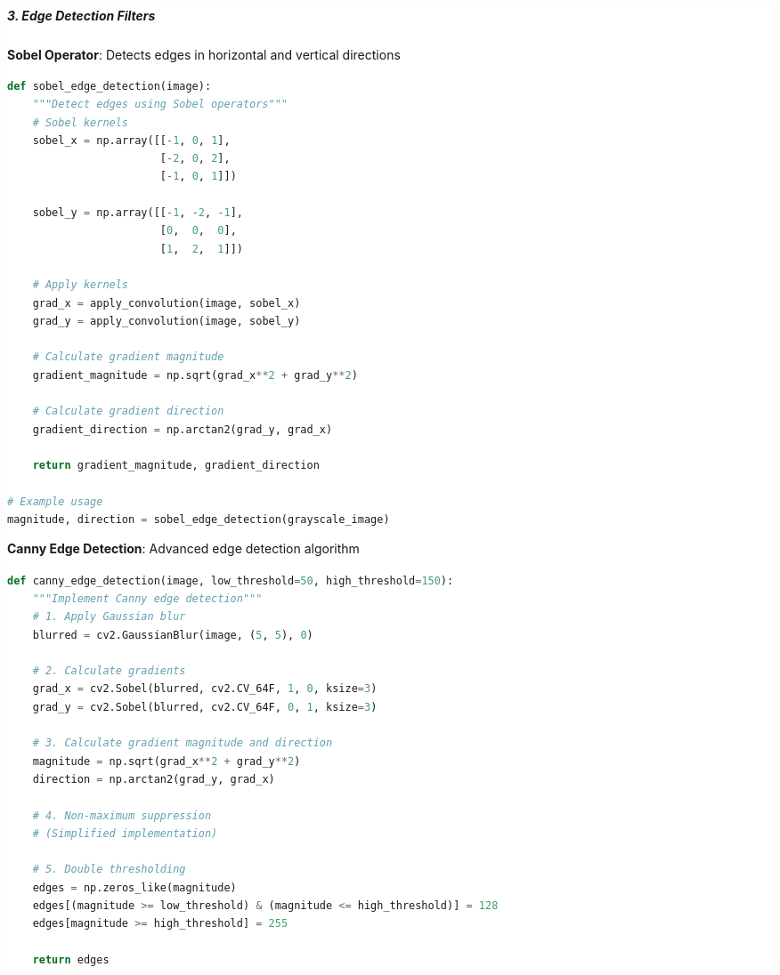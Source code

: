 ##### 3. Edge Detection Filters

**Sobel Operator**: Detects edges in horizontal and vertical directions
```python
def sobel_edge_detection(image):
    """Detect edges using Sobel operators"""
    # Sobel kernels
    sobel_x = np.array([[-1, 0, 1],
                        [-2, 0, 2],
                        [-1, 0, 1]])
    
    sobel_y = np.array([[-1, -2, -1],
                        [0,  0,  0],
                        [1,  2,  1]])
    
    # Apply kernels
    grad_x = apply_convolution(image, sobel_x)
    grad_y = apply_convolution(image, sobel_y)
    
    # Calculate gradient magnitude
    gradient_magnitude = np.sqrt(grad_x**2 + grad_y**2)
    
    # Calculate gradient direction
    gradient_direction = np.arctan2(grad_y, grad_x)
    
    return gradient_magnitude, gradient_direction

# Example usage
magnitude, direction = sobel_edge_detection(grayscale_image)
```

**Canny Edge Detection**: Advanced edge detection algorithm
```python
def canny_edge_detection(image, low_threshold=50, high_threshold=150):
    """Implement Canny edge detection"""
    # 1. Apply Gaussian blur
    blurred = cv2.GaussianBlur(image, (5, 5), 0)
    
    # 2. Calculate gradients
    grad_x = cv2.Sobel(blurred, cv2.CV_64F, 1, 0, ksize=3)
    grad_y = cv2.Sobel(blurred, cv2.CV_64F, 0, 1, ksize=3)
    
    # 3. Calculate gradient magnitude and direction
    magnitude = np.sqrt(grad_x**2 + grad_y**2)
    direction = np.arctan2(grad_y, grad_x)
    
    # 4. Non-maximum suppression
    # (Simplified implementation)
    
    # 5. Double thresholding
    edges = np.zeros_like(magnitude)
    edges[(magnitude >= low_threshold) & (magnitude <= high_threshold)] = 128
    edges[magnitude >= high_threshold] = 255
    
    return edges
```
